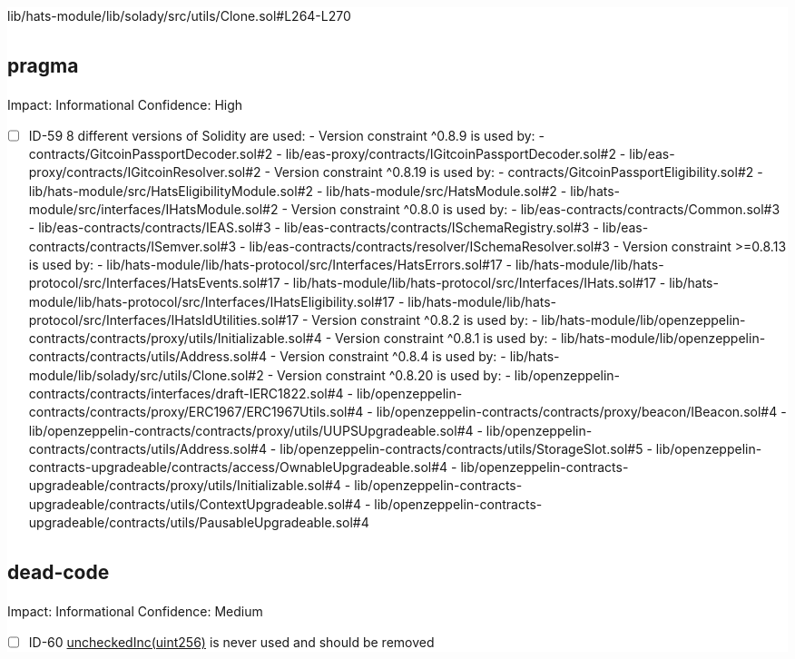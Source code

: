 lib/hats-module/lib/solady/src/utils/Clone.sol#L264-L270


## pragma
Impact: Informational
Confidence: High
 - [ ] ID-59
8 different versions of Solidity are used:
        - Version constraint ^0.8.9 is used by:
                - contracts/GitcoinPassportDecoder.sol#2
                - lib/eas-proxy/contracts/IGitcoinPassportDecoder.sol#2
                - lib/eas-proxy/contracts/IGitcoinResolver.sol#2
        - Version constraint ^0.8.19 is used by:
                - contracts/GitcoinPassportEligibility.sol#2
                - lib/hats-module/src/HatsEligibilityModule.sol#2
                - lib/hats-module/src/HatsModule.sol#2
                - lib/hats-module/src/interfaces/IHatsModule.sol#2
        - Version constraint ^0.8.0 is used by:
                - lib/eas-contracts/contracts/Common.sol#3
                - lib/eas-contracts/contracts/IEAS.sol#3
                - lib/eas-contracts/contracts/ISchemaRegistry.sol#3
                - lib/eas-contracts/contracts/ISemver.sol#3
                - lib/eas-contracts/contracts/resolver/ISchemaResolver.sol#3
        - Version constraint >=0.8.13 is used by:
                - lib/hats-module/lib/hats-protocol/src/Interfaces/HatsErrors.sol#17
                - lib/hats-module/lib/hats-protocol/src/Interfaces/HatsEvents.sol#17
                - lib/hats-module/lib/hats-protocol/src/Interfaces/IHats.sol#17
                - lib/hats-module/lib/hats-protocol/src/Interfaces/IHatsEligibility.sol#17
                - lib/hats-module/lib/hats-protocol/src/Interfaces/IHatsIdUtilities.sol#17
        - Version constraint ^0.8.2 is used by:
                - lib/hats-module/lib/openzeppelin-contracts/contracts/proxy/utils/Initializable.sol#4
        - Version constraint ^0.8.1 is used by:
                - lib/hats-module/lib/openzeppelin-contracts/contracts/utils/Address.sol#4
        - Version constraint ^0.8.4 is used by:
                - lib/hats-module/lib/solady/src/utils/Clone.sol#2
        - Version constraint ^0.8.20 is used by:
                - lib/openzeppelin-contracts/contracts/interfaces/draft-IERC1822.sol#4
                - lib/openzeppelin-contracts/contracts/proxy/ERC1967/ERC1967Utils.sol#4
                - lib/openzeppelin-contracts/contracts/proxy/beacon/IBeacon.sol#4
                - lib/openzeppelin-contracts/contracts/proxy/utils/UUPSUpgradeable.sol#4
                - lib/openzeppelin-contracts/contracts/utils/Address.sol#4
                - lib/openzeppelin-contracts/contracts/utils/StorageSlot.sol#5
                - lib/openzeppelin-contracts-upgradeable/contracts/access/OwnableUpgradeable.sol#4
                - lib/openzeppelin-contracts-upgradeable/contracts/proxy/utils/Initializable.sol#4
                - lib/openzeppelin-contracts-upgradeable/contracts/utils/ContextUpgradeable.sol#4
                - lib/openzeppelin-contracts-upgradeable/contracts/utils/PausableUpgradeable.sol#4

## dead-code
Impact: Informational
Confidence: Medium
 - [ ] ID-60
[uncheckedInc(uint256)](lib/eas-contracts/contracts/Common.sol#L40-L44) is never used and should be removed
